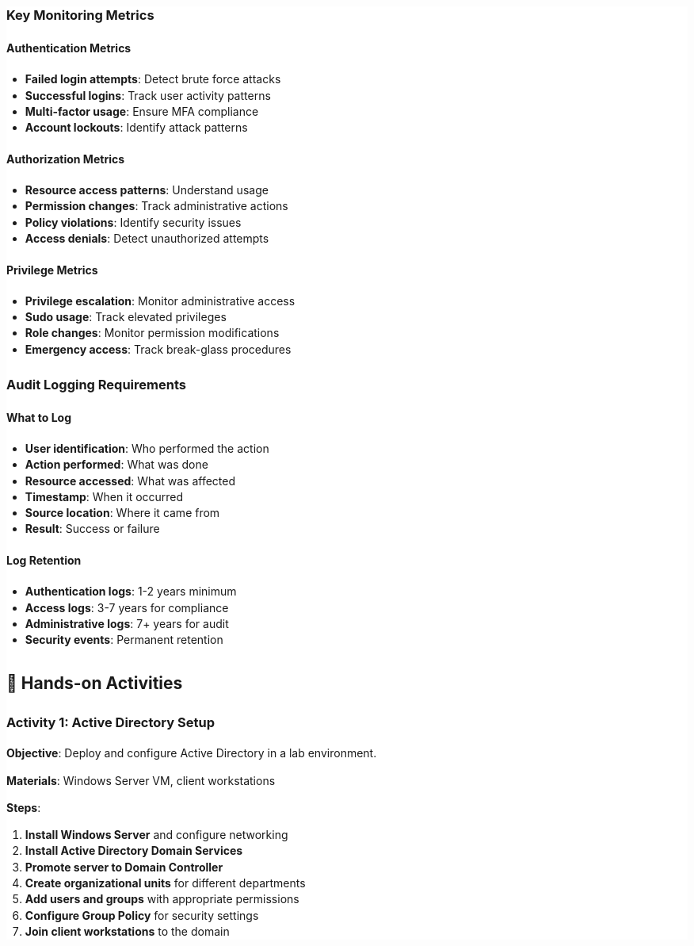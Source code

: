 ### Key Monitoring Metrics

#### Authentication Metrics
- **Failed login attempts**: Detect brute force attacks
- **Successful logins**: Track user activity patterns
- **Multi-factor usage**: Ensure MFA compliance
- **Account lockouts**: Identify attack patterns

#### Authorization Metrics
- **Resource access patterns**: Understand usage
- **Permission changes**: Track administrative actions
- **Policy violations**: Identify security issues
- **Access denials**: Detect unauthorized attempts

#### Privilege Metrics
- **Privilege escalation**: Monitor administrative access
- **Sudo usage**: Track elevated privileges
- **Role changes**: Monitor permission modifications
- **Emergency access**: Track break-glass procedures

### Audit Logging Requirements

#### What to Log
- **User identification**: Who performed the action
- **Action performed**: What was done
- **Resource accessed**: What was affected
- **Timestamp**: When it occurred
- **Source location**: Where it came from
- **Result**: Success or failure

#### Log Retention
- **Authentication logs**: 1-2 years minimum
- **Access logs**: 3-7 years for compliance
- **Administrative logs**: 7+ years for audit
- **Security events**: Permanent retention

## 🧪 Hands-on Activities

### Activity 1: Active Directory Setup

**Objective**: Deploy and configure Active Directory in a lab environment.

**Materials**: Windows Server VM, client workstations

**Steps**:
1. **Install Windows Server** and configure networking
2. **Install Active Directory Domain Services**
3. **Promote server to Domain Controller**
4. **Create organizational units** for different departments
5. **Add users and groups** with appropriate permissions
6. **Configure Group Policy** for security settings
7. **Join client workstations** to the domain
